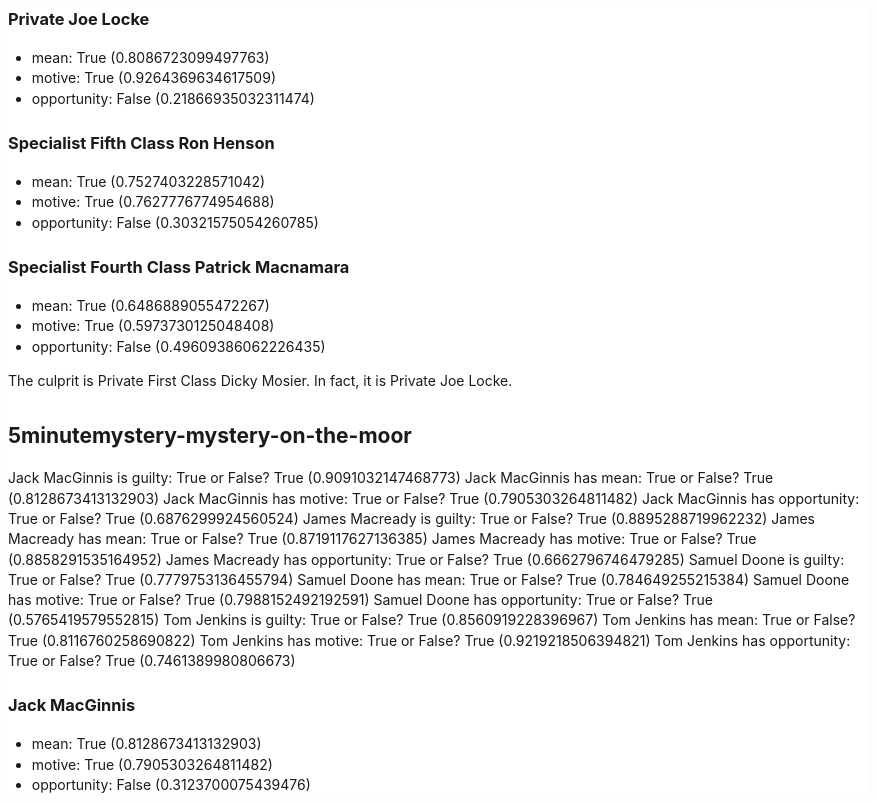 ### Private Joe Locke
- mean: True (0.8086723099497763)
- motive: True (0.9264369634617509)
- opportunity: False (0.21866935032311474)

### Specialist Fifth Class Ron Henson
- mean: True (0.7527403228571042)
- motive: True (0.7627776774954688)
- opportunity: False (0.30321575054260785)

### Specialist Fourth Class Patrick Macnamara
- mean: True (0.6486889055472267)
- motive: True (0.5973730125048408)
- opportunity: False (0.49609386062226435)

The culprit is Private First Class Dicky Mosier.
In fact, it is Private Joe Locke.
## 5minutemystery-mystery-on-the-moor
Jack MacGinnis is guilty: True or False?
True (0.9091032147468773)
Jack MacGinnis has mean: True or False?
True (0.8128673413132903)
Jack MacGinnis has motive: True or False?
True (0.7905303264811482)
Jack MacGinnis has opportunity: True or False?
True (0.6876299924560524)
James Macready is guilty: True or False?
True (0.8895288719962232)
James Macready has mean: True or False?
True (0.8719117627136385)
James Macready has motive: True or False?
True (0.8858291535164952)
James Macready has opportunity: True or False?
True (0.6662796746479285)
Samuel Doone is guilty: True or False?
True (0.7779753136455794)
Samuel Doone has mean: True or False?
True (0.784649255215384)
Samuel Doone has motive: True or False?
True (0.7988152492192591)
Samuel Doone has opportunity: True or False?
True (0.5765419579552815)
Tom Jenkins is guilty: True or False?
True (0.8560919228396967)
Tom Jenkins has mean: True or False?
True (0.8116760258690822)
Tom Jenkins has motive: True or False?
True (0.9219218506394821)
Tom Jenkins has opportunity: True or False?
True (0.7461389980806673)
### Jack MacGinnis
- mean: True (0.8128673413132903)
- motive: True (0.7905303264811482)
- opportunity: False (0.3123700075439476)

